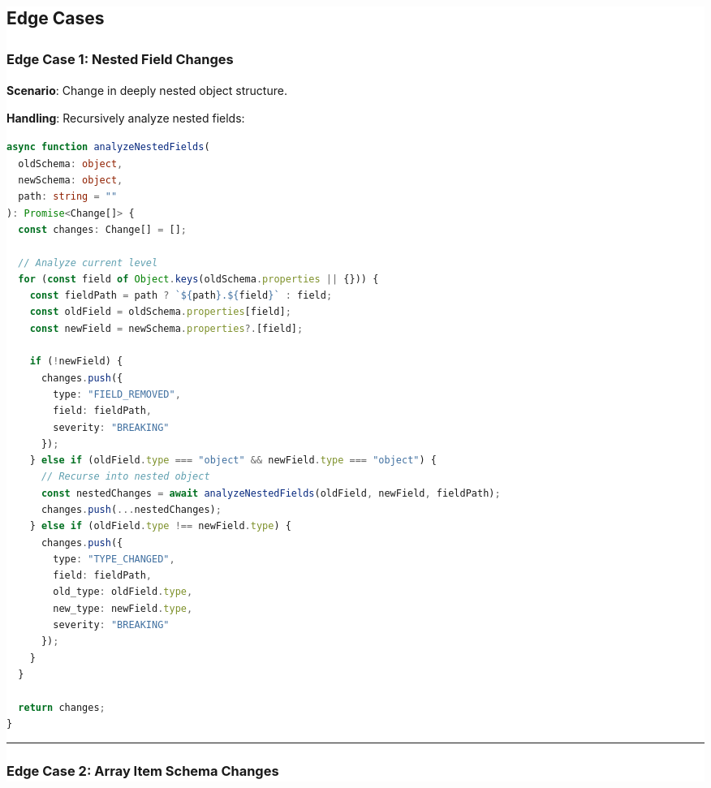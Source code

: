 
## Edge Cases

### Edge Case 1: Nested Field Changes

**Scenario**: Change in deeply nested object structure.

**Handling**: Recursively analyze nested fields:

```typescript
async function analyzeNestedFields(
  oldSchema: object,
  newSchema: object,
  path: string = ""
): Promise<Change[]> {
  const changes: Change[] = [];

  // Analyze current level
  for (const field of Object.keys(oldSchema.properties || {})) {
    const fieldPath = path ? `${path}.${field}` : field;
    const oldField = oldSchema.properties[field];
    const newField = newSchema.properties?.[field];

    if (!newField) {
      changes.push({
        type: "FIELD_REMOVED",
        field: fieldPath,
        severity: "BREAKING"
      });
    } else if (oldField.type === "object" && newField.type === "object") {
      // Recurse into nested object
      const nestedChanges = await analyzeNestedFields(oldField, newField, fieldPath);
      changes.push(...nestedChanges);
    } else if (oldField.type !== newField.type) {
      changes.push({
        type: "TYPE_CHANGED",
        field: fieldPath,
        old_type: oldField.type,
        new_type: newField.type,
        severity: "BREAKING"
      });
    }
  }

  return changes;
}
```

---

### Edge Case 2: Array Item Schema Changes
